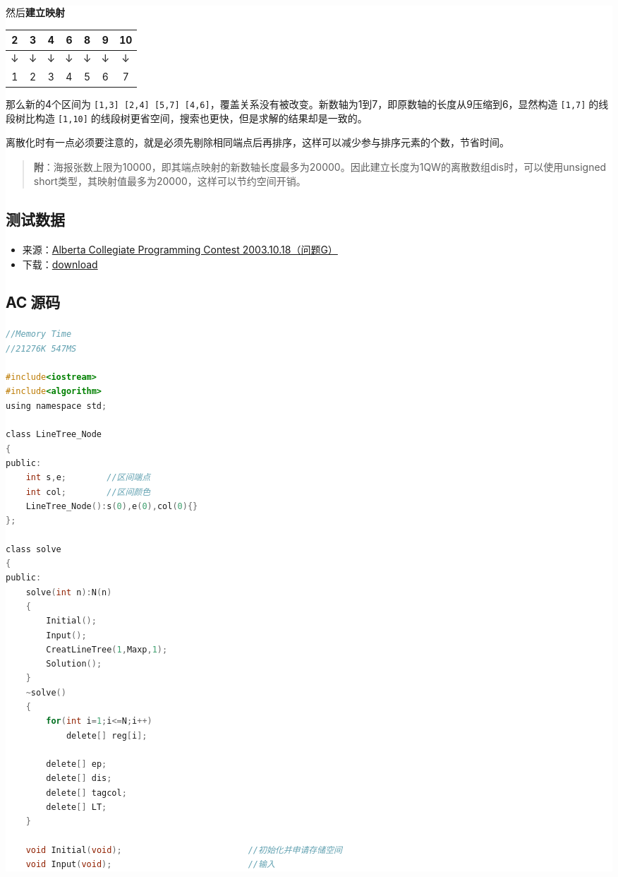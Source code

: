然后**建立映射**

| 2 | 3 | 4 | 6 | 8 | 9 | 10 |
|:---:|:---:|:---:|:---:|:---:|:---:|:---:|
| ↓ | ↓ | ↓ | ↓ | ↓ | ↓ | ↓ |
| 1 | 2 | 3 | 4 | 5 | 6 | 7 |

那么新的4个区间为 `[1,3] [2,4] [5,7] [4,6]`，覆盖关系没有被改变。新数轴为1到7，即原数轴的长度从9压缩到6，显然构造 `[1,7]` 的线段树比构造 `[1,10]` 的线段树更省空间，搜索也更快，但是求解的结果却是一致的。

离散化时有一点必须要注意的，就是必须先剔除相同端点后再排序，这样可以减少参与排序元素的个数，节省时间。

> **附**：海报张数上限为10000，即其端点映射的新数轴长度最多为20000。因此建立长度为1QW的离散数组dis时，可以使用unsigned short类型，其映射值最多为20000，这样可以节约空间开销。


## 测试数据

- 来源：[Alberta Collegiate Programming Contest 2003.10.18（问题G）](http://ugweb.cs.ualberta.ca/~acpc/2003/)
- 下载：[download](/reports/POJ2528-Mayor's%20posters/testdata.zip)



## AC 源码


```c
//Memory Time 
//21276K 547MS 

#include<iostream>
#include<algorithm>
using namespace std;

class LineTree_Node
{
public:
	int s,e;		//区间端点
	int col;		//区间颜色
	LineTree_Node():s(0),e(0),col(0){}
};

class solve
{
public:
	solve(int n):N(n)
	{
		Initial();
		Input();
		CreatLineTree(1,Maxp,1);
		Solution();
	}
	~solve()
	{
		for(int i=1;i<=N;i++)
			delete[] reg[i];

		delete[] ep;
		delete[] dis;
		delete[] tagcol;
		delete[] LT;
	}

	void Initial(void);							//初始化并申请存储空间
	void Input(void);							//输入
```
